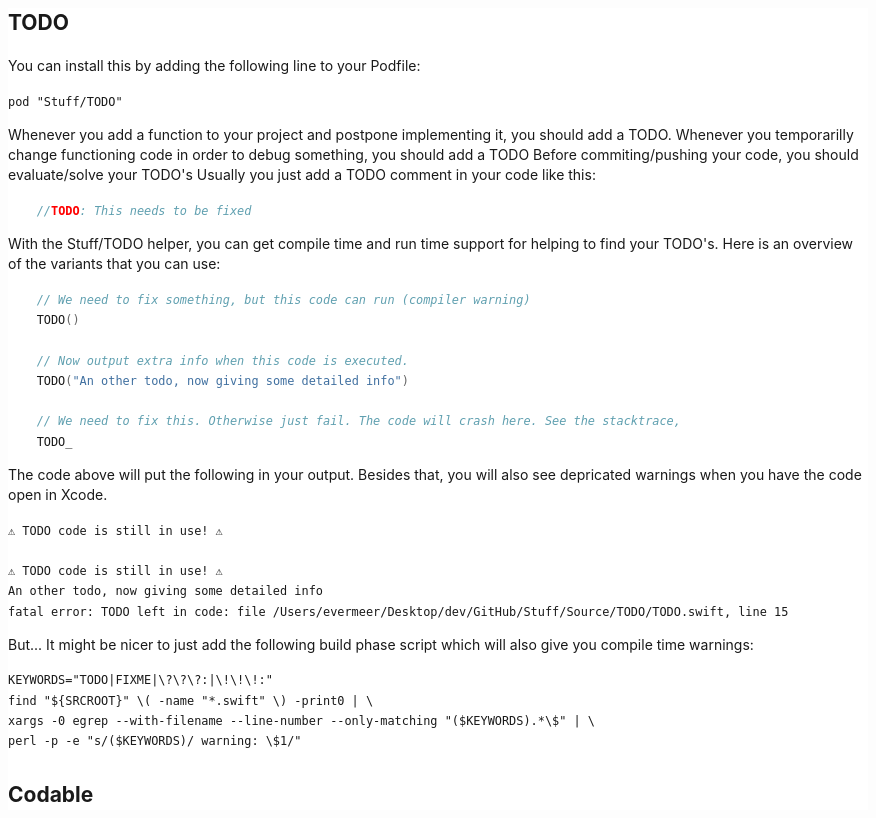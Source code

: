 ## TODO

You can install this by adding the following line to your Podfile:

```
pod "Stuff/TODO"
```

Whenever you add a function to your project and postpone implementing it, you should add a TODO. 
Whenever you temporarilly change functioning code in order to debug something, you should add a TODO
Before commiting/pushing your code, you should evaluate/solve your TODO's
Usually you just add a TODO comment in your code like this:

```swift
    //TODO: This needs to be fixed
```

With the Stuff/TODO helper, you can get compile time and run time support for helping to find your TODO's. Here is an overview of the variants that you can use:

```swift
    // We need to fix something, but this code can run (compiler warning)
    TODO()

    // Now output extra info when this code is executed.
    TODO("An other todo, now giving some detailed info")

    // We need to fix this. Otherwise just fail. The code will crash here. See the stacktrace,
    TODO_
```

The code above will put the following in your output. Besides that, you will also see depricated warnings when you have the code open in Xcode.

```
⚠️ TODO code is still in use! ⚠️

⚠️ TODO code is still in use! ⚠️
An other todo, now giving some detailed info
fatal error: TODO left in code: file /Users/evermeer/Desktop/dev/GitHub/Stuff/Source/TODO/TODO.swift, line 15
```

But... It might be nicer to just add the following build phase script which will also give you compile time warnings:

```
KEYWORDS="TODO|FIXME|\?\?\?:|\!\!\!:"
find "${SRCROOT}" \( -name "*.swift" \) -print0 | \
xargs -0 egrep --with-filename --line-number --only-matching "($KEYWORDS).*\$" | \
perl -p -e "s/($KEYWORDS)/ warning: \$1/"
```

## Codable
